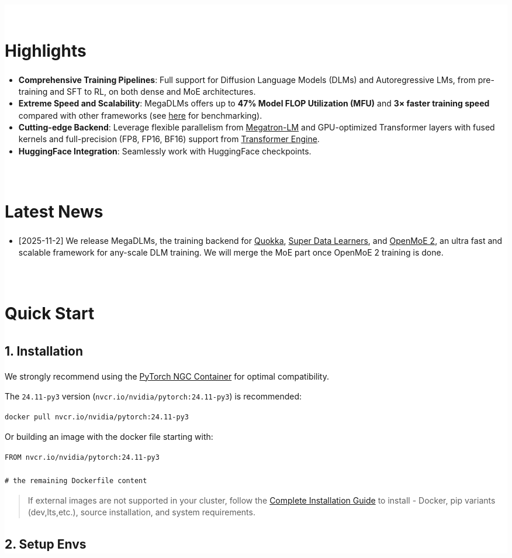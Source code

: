 <br>

# Highlights

- **Comprehensive Training Pipelines**: Full support for Diffusion Language Models (DLMs) and Autoregressive LMs, from pre-training and SFT to RL, on both dense and MoE architectures.
- **Extreme Speed and Scalability**: MegaDLMs offers up to **47% Model FLOP Utilization (MFU)** and **3× faster training speed** compared with other frameworks (see [here](#performance-benchmarking) for benchmarking). 
- **Cutting-edge Backend**: Leverage flexible parallelism from [Megatron-LM](https://github.com/NVIDIA/Megatron-LM) and GPU-optimized Transformer layers with fused kernels and full-precision (FP8, FP16, BF16) support from [Transformer Engine](https://github.com/NVIDIA/TransformerEngine).
- **HuggingFace Integration**: Seamlessly work with HuggingFace checkpoints.

<br>


# Latest News

- [2025-11-2] We release MegaDLMs, the training backend for [Quokka](https://github.com/JinjieNi/Quokka), [Super Data Learners](https://github.com/JinjieNi/dlms-are-super-data-learners), and [OpenMoE 2](https://github.com/JinjieNi/OpenMoE2), an ultra fast and scalable framework for any-scale DLM training. We will merge the MoE part once OpenMoE 2 training is done.

<br>


# Quick Start

## 1. Installation

We strongly recommend using the [PyTorch NGC Container](https://catalog.ngc.nvidia.com/orgs/nvidia/containers/pytorch) for optimal compatibility. 

The `24.11-py3` version (`nvcr.io/nvidia/pytorch:24.11-py3`) is recommended:

```
docker pull nvcr.io/nvidia/pytorch:24.11-py3
```

Or building an image with the docker file starting with:

```
FROM nvcr.io/nvidia/pytorch:24.11-py3

# the remaining Dockerfile content
```

> If external images are not supported in your cluster, follow the [Complete Installation Guide](https://github.com/NVIDIA/Megatron-LM?tab=readme-ov-file#installation) to install - Docker, pip variants (dev,lts,etc.), source installation, and system requirements.

## 2. Setup Envs
